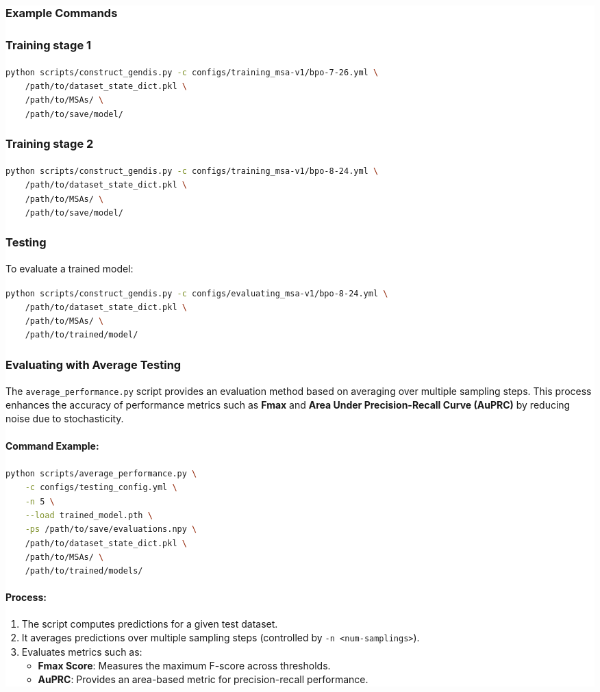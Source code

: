 ### Example Commands

### Training stage 1
```bash
python scripts/construct_gendis.py -c configs/training_msa-v1/bpo-7-26.yml \
    /path/to/dataset_state_dict.pkl \
    /path/to/MSAs/ \
    /path/to/save/model/
```

### Training stage 2
```bash
python scripts/construct_gendis.py -c configs/training_msa-v1/bpo-8-24.yml \
    /path/to/dataset_state_dict.pkl \
    /path/to/MSAs/ \
    /path/to/save/model/
```

### Testing
To evaluate a trained model:
```bash
python scripts/construct_gendis.py -c configs/evaluating_msa-v1/bpo-8-24.yml \
    /path/to/dataset_state_dict.pkl \
    /path/to/MSAs/ \
    /path/to/trained/model/
```

### Evaluating with Average Testing

The `average_performance.py` script provides an evaluation method based on averaging over multiple sampling steps. This process enhances the accuracy of performance metrics such as **Fmax** and **Area Under Precision-Recall Curve (AuPRC)** by reducing noise due to stochasticity.

#### Command Example:
```bash
python scripts/average_performance.py \
    -c configs/testing_config.yml \
    -n 5 \
    --load trained_model.pth \
    -ps /path/to/save/evaluations.npy \
    /path/to/dataset_state_dict.pkl \
    /path/to/MSAs/ \
    /path/to/trained/models/
```

#### Process:
1. The script computes predictions for a given test dataset.
2. It averages predictions over multiple sampling steps (controlled by `-n <num-samplings>`).
3. Evaluates metrics such as:
   - **Fmax Score**: Measures the maximum F-score across thresholds.
   - **AuPRC**: Provides an area-based metric for precision-recall performance.
